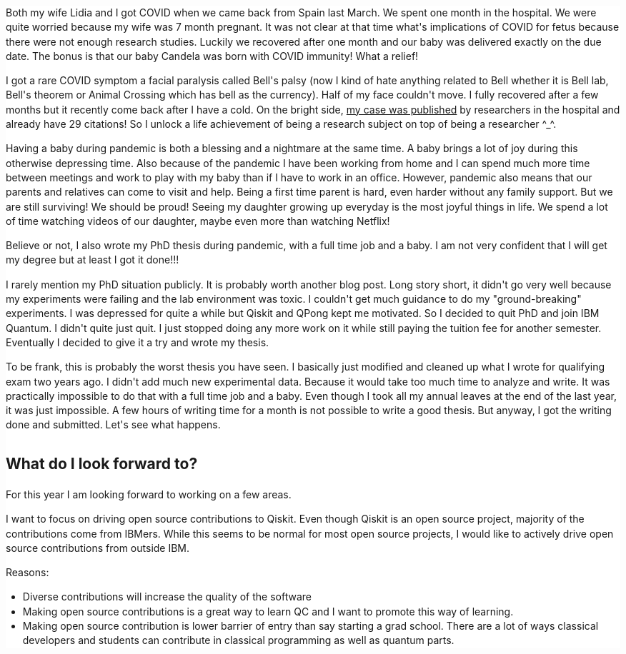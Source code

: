 Both my wife Lidia and I got COVID when we came back from Spain last March. We spent one month in the hospital. We were quite worried because my wife was 7 month pregnant. It was not clear at that time what's implications of COVID for fetus because there were not enough research studies. Luckily we recovered after one month and our baby was delivered exactly on the due date. The bonus is that our baby Candela was born with COVID immunity! What a relief!

I got a rare COVID symptom a facial paralysis called Bell's palsy (now I kind of hate anything related to Bell whether it is Bell lab, Bell's theorem or Animal Crossing which has bell as the currency). Half of my face couldn't move. I fully recovered after a few months but it recently come back after I have a cold. On the bright side, [my case was published](https://n.neurology.org/content/95/8/364.abstract) by researchers in the hospital and already have 29 citations! So I unlock a life achievement of being a research subject on top of being a researcher ^_^.

Having a baby during pandemic is both a blessing and a nightmare at the same time. A baby brings a lot of joy during this otherwise depressing time. Also because of the pandemic I have been working from home and I can spend much more time between meetings and work to play with my baby than if I have to work in an office. However, pandemic also means that our parents and relatives can come to visit and help. Being a first time parent is hard, even harder without any family support. But we are still surviving! We should be proud! Seeing my daughter growing up everyday is the most joyful things in life. We spend a lot of time watching videos of our daughter, maybe even more than watching Netflix!

Believe or not, I also wrote my PhD thesis during pandemic, with a full time job and a baby. I am not very confident that I will get my degree but at least I got it done!!!

I rarely mention my PhD situation publicly. It is probably worth another blog post. Long story short, it didn't go very well because my experiments were failing and the lab environment was toxic. I couldn't get much guidance to do my "ground-breaking" experiments. I was depressed for quite a while but Qiskit and QPong kept me motivated. So I decided to quit PhD and join IBM Quantum. I didn't quite just quit. I just stopped doing any more work on it while still paying the tuition fee for another semester. Eventually I decided to give it a try and wrote my thesis.

To be frank, this is probably the worst thesis you have seen. I basically just modified and cleaned up what I wrote for qualifying exam two years ago. I didn't add much new experimental data. Because it would take too much time to analyze and write. It was practically impossible to do that with a full time job and a baby. Even though I took all my annual leaves at the end of the last year, it was just impossible. A few hours of writing time for a month is not possible to write a good thesis. But anyway, I got the writing done and submitted. Let's see what happens.

## What do I look forward to?

For this year I am looking forward to working on a few areas.

I want to focus on driving open source contributions to Qiskit. Even though Qiskit is an open source project, majority of the contributions come from IBMers. While this seems to be normal for most open source projects, I would like to actively drive open source contributions from outside IBM.

Reasons:

- Diverse contributions will increase the quality of the software
- Making open source contributions is a great way to learn QC and I want to promote this way of learning.
- Making open source contribution is lower barrier of entry than say starting a grad school. There are a lot of ways classical developers and students can contribute in classical programming as well as quantum parts.
